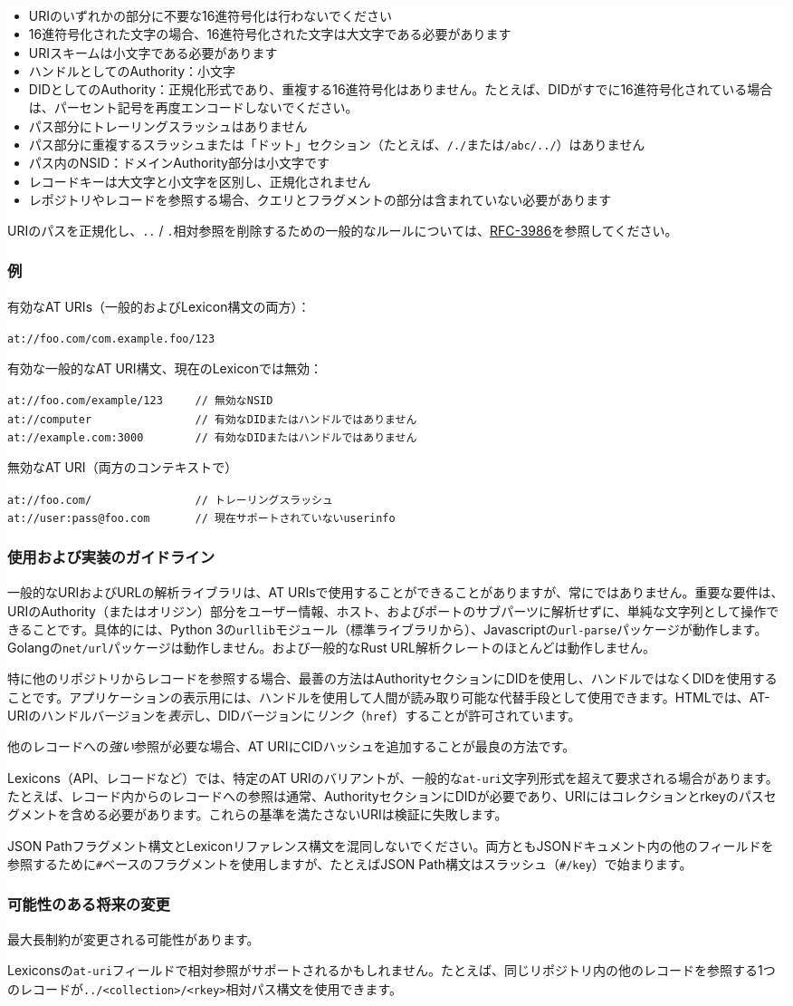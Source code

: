 - URIのいずれかの部分に不要な16進符号化は行わないでください
- 16進符号化された文字の場合、16進符号化された文字は大文字である必要があります
- URIスキームは小文字である必要があります
- ハンドルとしてのAuthority：小文字
- DIDとしてのAuthority：正規化形式であり、重複する16進符号化はありません。たとえば、DIDがすでに16進符号化されている場合は、パーセント記号を再度エンコードしないでください。
- パス部分にトレーリングスラッシュはありません
- パス部分に重複するスラッシュまたは「ドット」セクション（たとえば、`/./`または`/abc/../`）はありません
- パス内のNSID：ドメインAuthority部分は小文字です
- レコードキーは大文字と小文字を区別し、正規化されません
- レポジトリやレコードを参照する場合、クエリとフラグメントの部分は含まれていない必要があります

URIのパスを正規化し、`..` / `.`相対参照を削除するための一般的なルールについては、[RFC-3986](https://www.rfc-editor.org/rfc/rfc3986)を参照してください。

### 例

有効なAT URIs（一般的およびLexicon構文の両方）：

```text
at://foo.com/com.example.foo/123
```

有効な一般的なAT URI構文、現在のLexiconでは無効：

```text
at://foo.com/example/123     // 無効なNSID
at://computer                // 有効なDIDまたはハンドルではありません
at://example.com:3000        // 有効なDIDまたはハンドルではありません
```

無効なAT URI（両方のコンテキストで）

```text
at://foo.com/                // トレーリングスラッシュ
at://user:pass@foo.com       // 現在サポートされていないuserinfo
```


### 使用および実装のガイドライン

一般的なURIおよびURLの解析ライブラリは、AT URIsで使用することができることがありますが、常にではありません。重要な要件は、URIのAuthority（またはオリジン）部分をユーザー情報、ホスト、およびポートのサブパーツに解析せずに、単純な文字列として操作できることです。具体的には、Python 3の`urllib`モジュール（標準ライブラリから）、Javascriptの`url-parse`パッケージが動作します。Golangの`net/url`パッケージは動作しません。および一般的なRust URL解析クレートのほとんどは動作しません。

特に他のリポジトリからレコードを参照する場合、最善の方法はAuthorityセクションにDIDを使用し、ハンドルではなくDIDを使用することです。アプリケーションの表示用には、ハンドルを使用して人間が読み取り可能な代替手段として使用できます。HTMLでは、AT-URIのハンドルバージョンを*表示*し、DIDバージョンに*リンク*（`href`）することが許可されています。

他のレコードへの*強い*参照が必要な場合、AT URIにCIDハッシュを追加することが最良の方法です。

Lexicons（API、レコードなど）では、特定のAT URIのバリアントが、一般的な`at-uri`文字列形式を超えて要求される場合があります。たとえば、レコード内からのレコードへの参照は通常、AuthorityセクションにDIDが必要であり、URIにはコレクションとrkeyのパスセグメントを含める必要があります。これらの基準を満たさないURIは検証に失敗します。

JSON Pathフラグメント構文とLexiconリファレンス構文を混同しないでください。両方ともJSONドキュメント内の他のフィールドを参照するために`#`ベースのフラグメントを使用しますが、たとえばJSON Path構文はスラッシュ（`#/key`）で始まります。


### 可能性のある将来の変更

最大長制約が変更される可能性があります。

Lexiconsの`at-uri`フィールドで相対参照がサポートされるかもしれません。たとえば、同じリポジトリ内の他のレコードを参照する1つのレコードが`../<collection>/<rkey>`相対パス構文を使用できます。
